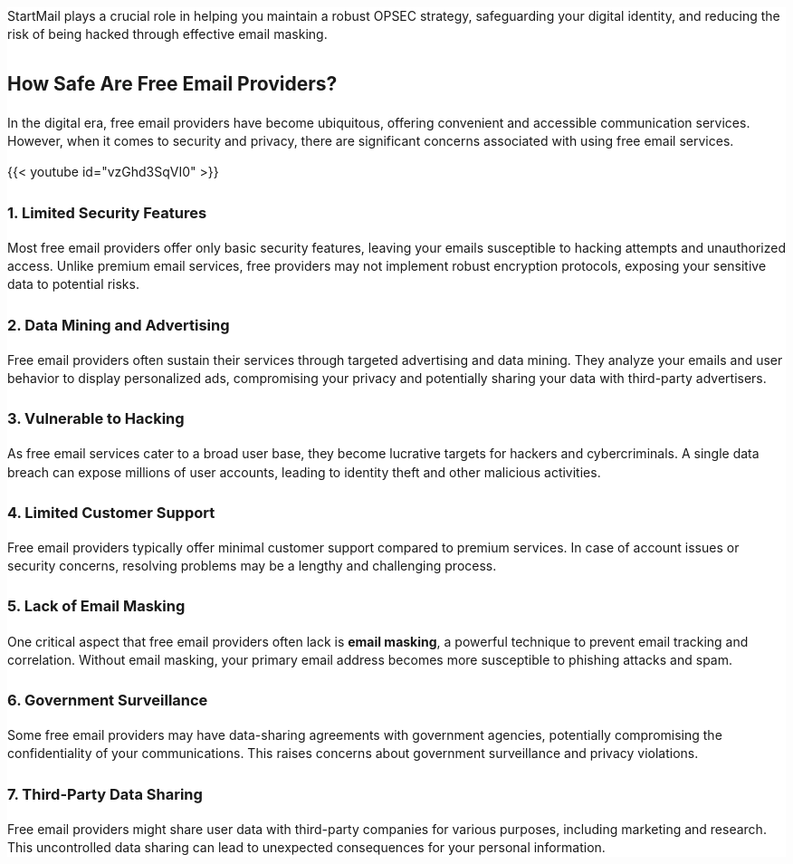 StartMail plays a crucial role in helping you maintain a robust OPSEC strategy, safeguarding your digital identity, and reducing the risk of being hacked through effective email masking.

## How Safe Are Free Email Providers?

In the digital era, free email providers have become ubiquitous, offering convenient and accessible communication services. However, when it comes to security and privacy, there are significant concerns associated with using free email services.

{{< youtube id="vzGhd3SqVI0" >}}

### 1. Limited Security Features

Most free email providers offer only basic security features, leaving your emails susceptible to hacking attempts and unauthorized access. Unlike premium email services, free providers may not implement robust encryption protocols, exposing your sensitive data to potential risks.

### 2. Data Mining and Advertising

Free email providers often sustain their services through targeted advertising and data mining. They analyze your emails and user behavior to display personalized ads, compromising your privacy and potentially sharing your data with third-party advertisers.

### 3. Vulnerable to Hacking

As free email services cater to a broad user base, they become lucrative targets for hackers and cybercriminals. A single data breach can expose millions of user accounts, leading to identity theft and other malicious activities.

### 4. Limited Customer Support

Free email providers typically offer minimal customer support compared to premium services. In case of account issues or security concerns, resolving problems may be a lengthy and challenging process.

### 5. Lack of Email Masking

One critical aspect that free email providers often lack is **email masking**, a powerful technique to prevent email tracking and correlation. Without email masking, your primary email address becomes more susceptible to phishing attacks and spam.

### 6. Government Surveillance

Some free email providers may have data-sharing agreements with government agencies, potentially compromising the confidentiality of your communications. This raises concerns about government surveillance and privacy violations.

### 7. Third-Party Data Sharing

Free email providers might share user data with third-party companies for various purposes, including marketing and research. This uncontrolled data sharing can lead to unexpected consequences for your personal information.
